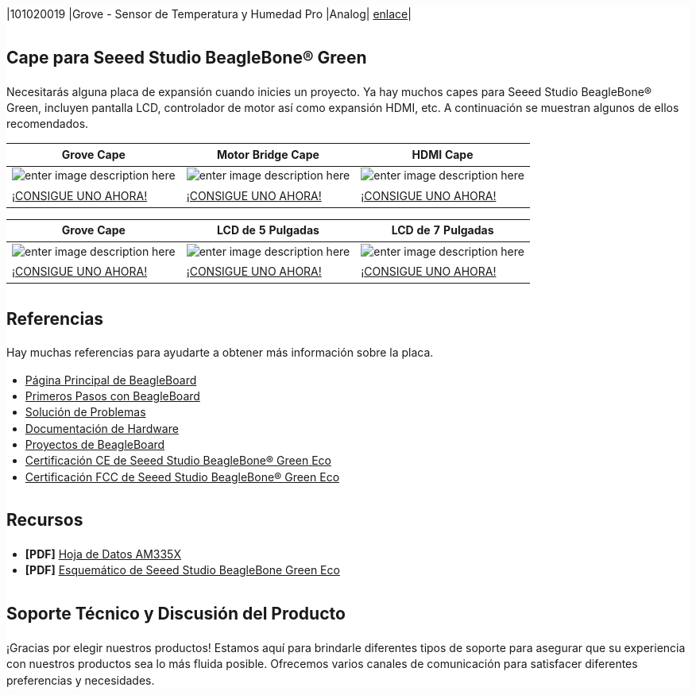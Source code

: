|101020019 |Grove - Sensor de Temperatura y Humedad Pro |Analog| [enlace](https://www.seeedstudio.com/Grove-Temperature&Humidity-Sensor-Pro-p-838.html)|

## Cape para Seeed Studio BeagleBone® Green

Necesitarás alguna placa de expansión cuando inicies un proyecto. Ya hay muchos capes para Seeed Studio BeagleBone® Green, incluyen pantalla LCD, controlador de motor así como expansión HDMI, etc. A continuación se muestran algunos de ellos recomendados.

|Grove Cape| Motor Bridge Cape|HDMI Cape|
|------------|----------------|----------|
|![enter image description here](https://files.seeedstudio.com/wiki/BeagleBone_Green/images/product1.jpg)|![enter image description here](https://files.seeedstudio.com/wiki/BeagleBone_Green/images/product2.jpg)|![enter image description here](https://files.seeedstudio.com/wiki/BeagleBone_Green/images/product3.jpg)|
|[¡CONSIGUE UNO AHORA!](https://www.seeedstudio.com/Grove-Cape-for-BeagleBone-Series-p-1718.html)|[¡CONSIGUE UNO AHORA!](https://www.seeedstudio.com/Motor-Bridge-Cape-p-2569.html)|[¡CONSIGUE UNO AHORA!](https://www.seeedstudio.com/SeeedStudio-BeagleBone-Green-HDMI-Cape-p-2570.html)|

|Grove Cape| LCD de 5 Pulgadas|LCD de 7 Pulgadas|
|------------|----------------|----------|
|![enter image description here](https://files.seeedstudio.com/wiki/BeagleBone_Green/images/product4.jpg)|![enter image description here](https://files.seeedstudio.com/wiki/BeagleBone_Green/images/product5.jpg)|![enter image description here](https://files.seeedstudio.com/wiki/BeagleBone_Green/images/product6.jpg)|
|[¡CONSIGUE UNO AHORA!](https://www.seeedstudio.com/Grove-Base-Cape-for-Beaglebone-v2.0-p-2644.html)|[¡CONSIGUE UNO AHORA!](https://www.seeedstudio.com/5-Inch-BeagleBone-Green-LCD-Cape-with-Resistive-Touch-p-2642.html)|[¡CONSIGUE UNO AHORA!](https://www.seeedstudio.com/7-Inch-BeagleBone-Green-LCD-Cape-with-Resistive-Touch-p-2643.html)|


## Referencias

Hay muchas referencias para ayudarte a obtener más información sobre la placa.

* [Página Principal de BeagleBoard](https://beagleboard.org/)
* [Primeros Pasos con BeagleBoard](https://beagleboard.org/getting-started)
* [Solución de Problemas](https://beagleboard.org/getting-started#troubleshooting)
* [Documentación de Hardware](https://beagleboard.org/getting-started#hardware)
* [Proyectos de BeagleBoard](https://beagleboard.org/project)
* [Certificación CE de Seeed Studio BeagleBone® Green Eco](https://files.seeedstudio.com/Seeed_Certificate/documents_certificate/102111198-CE.pdf)
* [Certificación FCC de Seeed Studio BeagleBone® Green Eco](https://files.seeedstudio.com/Seeed_Certificate/documents_certificate/102111198-FCC.pdf)

## Recursos

* **[PDF]** [Hoja de Datos AM335X](https://files.seeedstudio.com/wiki/Bazaar_file/102010027/AM335x.pdf)
* **[PDF]** [Esquemático de Seeed Studio BeagleBone Green Eco](https://files.seeedstudio.com/products/102111198/res/BeagleBone%20Green%20Eco_V1.0_SCH_250814.pdf)

## Soporte Técnico y Discusión del Producto

¡Gracias por elegir nuestros productos! Estamos aquí para brindarle diferentes tipos de soporte para asegurar que su experiencia con nuestros productos sea lo más fluida posible. Ofrecemos varios canales de comunicación para satisfacer diferentes preferencias y necesidades.

<div class="button_tech_support_container">
<a href="https://forum.seeedstudio.com/" class="button_forum"></a> 
<a href="https://www.seeedstudio.com/contacts" class="button_email"></a>
</div>

<div class="button_tech_support_container">
<a href="https://discord.gg/eWkprNDMU7" class="button_discord"></a> 
<a href="https://github.com/Seeed-Studio/wiki-documents/discussions/69" class="button_discussion"></a>
</div>

